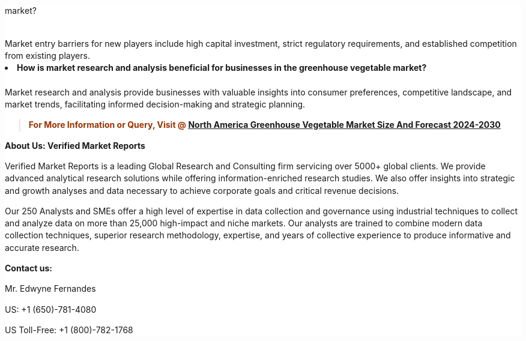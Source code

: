 market?</div><div></strong><br> Market entry barriers for new players include high capital investment, strict regulatory requirements, and established competition from existing players. </li> <li><strong>How is market research and analysis beneficial for businesses in the greenhouse vegetable market?</div><div></strong><br> Market research and analysis provide businesses with valuable insights into consumer preferences, competitive landscape, and market trends, facilitating informed decision-making and strategic planning. </li></ol></body></html></p><blockquote><p><span style="color: #993300;"><strong>For More Information or Query, Visit @ <a href="https://www.verifiedmarketreports.com/product/greenhouse-vegetable-market/">North America Greenhouse Vegetable Market Size And Forecast 2024-2030</a></strong></span></p></blockquote><p><strong>About Us: Verified Market Reports</strong></p><p>Verified Market Reports is a leading Global Research and Consulting firm servicing over 5000+ global clients. We provide advanced analytical research solutions while offering information-enriched research studies. We also offer insights into strategic and growth analyses and data necessary to achieve corporate goals and critical revenue decisions.</p><p>Our 250 Analysts and SMEs offer a high level of expertise in data collection and governance using industrial techniques to collect and analyze data on more than 25,000 high-impact and niche markets. Our analysts are trained to combine modern data collection techniques, superior research methodology, expertise, and years of collective experience to produce informative and accurate research.</p><p><strong>Contact us:</strong></p><p>Mr. Edwyne Fernandes</p><p>US: +1 (650)-781-4080</p><p>US Toll-Free: +1 (800)-782-1768</p>
